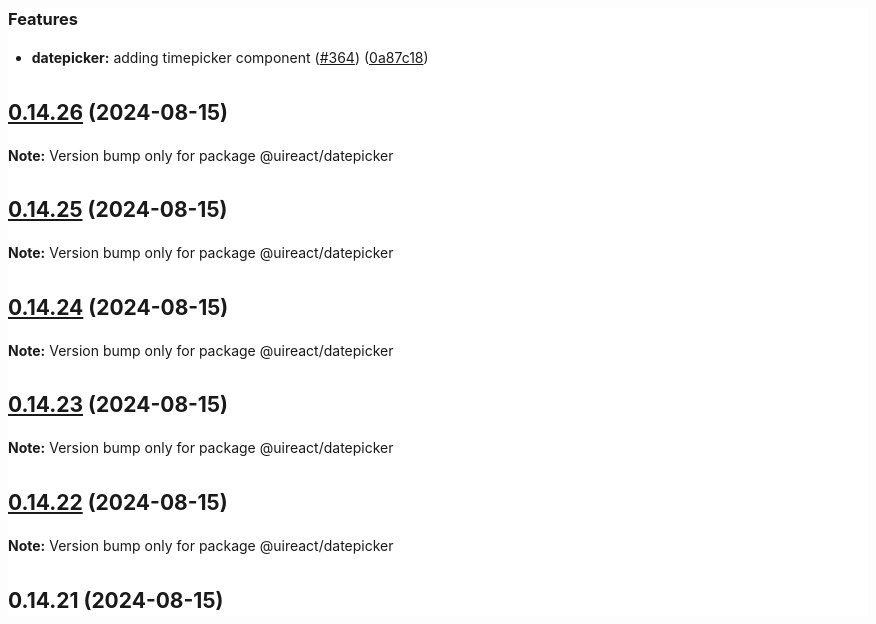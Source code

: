
### Features

* **datepicker:** adding timepicker component ([#364](https://github.com/inavac182/ui-react/issues/364)) ([0a87c18](https://github.com/inavac182/ui-react/commit/0a87c18064cdceb3cd1a09bfe0d4a30f0858bbfb))





## [0.14.26](https://github.com/inavac182/ui-react/compare/@uireact/datepicker@0.14.25...@uireact/datepicker@0.14.26) (2024-08-15)

**Note:** Version bump only for package @uireact/datepicker





## [0.14.25](https://github.com/inavac182/ui-react/compare/@uireact/datepicker@0.14.24...@uireact/datepicker@0.14.25) (2024-08-15)

**Note:** Version bump only for package @uireact/datepicker





## [0.14.24](https://github.com/inavac182/ui-react/compare/@uireact/datepicker@0.14.23...@uireact/datepicker@0.14.24) (2024-08-15)

**Note:** Version bump only for package @uireact/datepicker





## [0.14.23](https://github.com/inavac182/ui-react/compare/@uireact/datepicker@0.14.22...@uireact/datepicker@0.14.23) (2024-08-15)

**Note:** Version bump only for package @uireact/datepicker





## [0.14.22](https://github.com/inavac182/ui-react/compare/@uireact/datepicker@0.14.21...@uireact/datepicker@0.14.22) (2024-08-15)

**Note:** Version bump only for package @uireact/datepicker





## 0.14.21 (2024-08-15)
